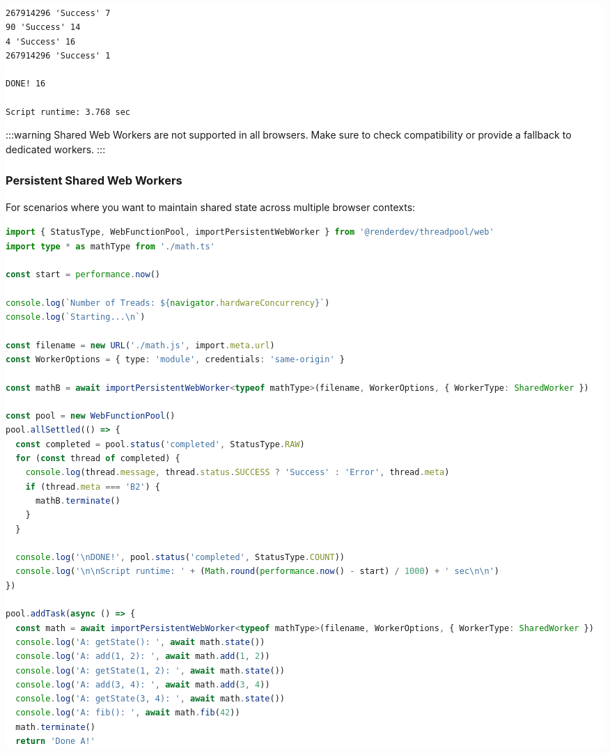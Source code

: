 ```
267914296 'Success' 7
90 'Success' 14
4 'Success' 16
267914296 'Success' 1

DONE! 16

Script runtime: 3.768 sec
```

</TabItem>
</Tabs>

:::warning
Shared Web Workers are not supported in all browsers. Make sure to check compatibility or provide a fallback to dedicated workers.
:::

### Persistent Shared Web Workers

For scenarios where you want to maintain shared state across multiple browser contexts:

<Tabs>
<TabItem value="ts" label="TypeScript" default>

```typescript
import { StatusType, WebFunctionPool, importPersistentWebWorker } from '@renderdev/threadpool/web'
import type * as mathType from './math.ts'

const start = performance.now()

console.log(`Number of Treads: ${navigator.hardwareConcurrency}`)
console.log(`Starting...\n`)

const filename = new URL('./math.js', import.meta.url)
const WorkerOptions = { type: 'module', credentials: 'same-origin' }

const mathB = await importPersistentWebWorker<typeof mathType>(filename, WorkerOptions, { WorkerType: SharedWorker })

const pool = new WebFunctionPool()
pool.allSettled(() => {
  const completed = pool.status('completed', StatusType.RAW)
  for (const thread of completed) {
    console.log(thread.message, thread.status.SUCCESS ? 'Success' : 'Error', thread.meta)
    if (thread.meta === 'B2') {
      mathB.terminate()
    }
  }

  console.log('\nDONE!', pool.status('completed', StatusType.COUNT))
  console.log('\n\nScript runtime: ' + (Math.round(performance.now() - start) / 1000) + ' sec\n\n')
})

pool.addTask(async () => {
  const math = await importPersistentWebWorker<typeof mathType>(filename, WorkerOptions, { WorkerType: SharedWorker })
  console.log('A: getState(): ', await math.state())
  console.log('A: add(1, 2): ', await math.add(1, 2))
  console.log('A: getState(1, 2): ', await math.state())
  console.log('A: add(3, 4): ', await math.add(3, 4))
  console.log('A: getState(3, 4): ', await math.state())
  console.log('A: fib(): ', await math.fib(42))
  math.terminate()
  return 'Done A!'
```